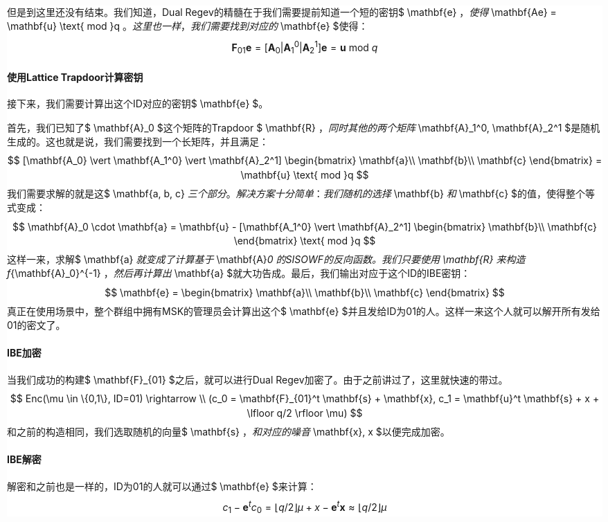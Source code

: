 但是到这里还没有结束。我们知道，Dual Regev的精髓在于我们需要提前知道一个短的密钥$ \mathbf{e} $，使得$ \mathbf{Ae} = \mathbf{u} \text{ mod }q $。这里也一样，我们需要找到对应的$ \mathbf{e} $使得：
$$
\mathbf{F}_{01} \mathbf{e} = [\mathbf{A}_0 \vert \mathbf{A}_1^0 \vert \mathbf{A}_2^1] \mathbf{e} = \mathbf{u} \text{ mod }q
$$

#### 使用Lattice Trapdoor计算密钥

接下来，我们需要计算出这个ID对应的密钥$ \mathbf{e} $。

首先，我们已知了$ \mathbf{A}_0 $这个矩阵的Trapdoor $ \mathbf{R} $，同时其他的两个矩阵$ \mathbf{A}_1^0, \mathbf{A}_2^1 $是随机生成的。这也就是说，我们需要找到一个长矩阵，并且满足：
$$
[\mathbf{A_0} \vert \mathbf{A_1^0} \vert \mathbf{A}_2^1] \begin{bmatrix}
\mathbf{a}\\
\mathbf{b}\\
\mathbf{c}
\end{bmatrix}
= \mathbf{u} \text{ mod }q
$$
我们需要求解的就是这$ \mathbf{a, b, c} $三个部分。解决方案十分简单：我们随机的选择$ \mathbf{b} $和$ \mathbf{c} $的值，使得整个等式变成：
$$
\mathbf{A}_0 \cdot \mathbf{a} = \mathbf{u} - [\mathbf{A_1^0} \vert \mathbf{A}_2^1] \begin{bmatrix}
\mathbf{b}\\
\mathbf{c}
\end{bmatrix} \text{ mod }q
$$
这样一来，求解$ \mathbf{a} $就变成了计算基于$ \mathbf{A}_0 $的SIS OWF的反向函数。我们只要使用$ \mathbf{R} $来构造$ f_{\mathbf{A}_0}^{-1} $，然后再计算出$ \mathbf{a} $就大功告成。最后，我们输出对应于这个ID的IBE密钥：
$$
\mathbf{e} = \begin{bmatrix}
\mathbf{a}\\
\mathbf{b}\\
\mathbf{c}
\end{bmatrix}
$$
真正在使用场景中，整个群组中拥有MSK的管理员会计算出这个$ \mathbf{e} $并且发给ID为01的人。这样一来这个人就可以解开所有发给01的密文了。

#### IBE加密

当我们成功的构建$ \mathbf{F}_{01} $之后，就可以进行Dual Regev加密了。由于之前讲过了，这里就快速的带过。
$$
Enc(\mu \in \{0,1\}, ID=01) \rightarrow \\
(c_0 = \mathbf{F}_{01}^t \mathbf{s} + \mathbf{x}, c_1 = \mathbf{u}^t \mathbf{s} + x + \lfloor q/2 \rfloor \mu)
$$
和之前的构造相同，我们选取随机的向量$ \mathbf{s} $，和对应的噪音$ \mathbf{x}, x $以便完成加密。

#### IBE解密

解密和之前也是一样的，ID为01的人就可以通过$ \mathbf{e} $来计算：
$$
c_1 - \mathbf{e}^t c_0 = \lfloor q/2 \rfloor \mu + x - \mathbf{e}^t \mathbf{x} \approx \lfloor q/2 \rfloor \mu
$$
